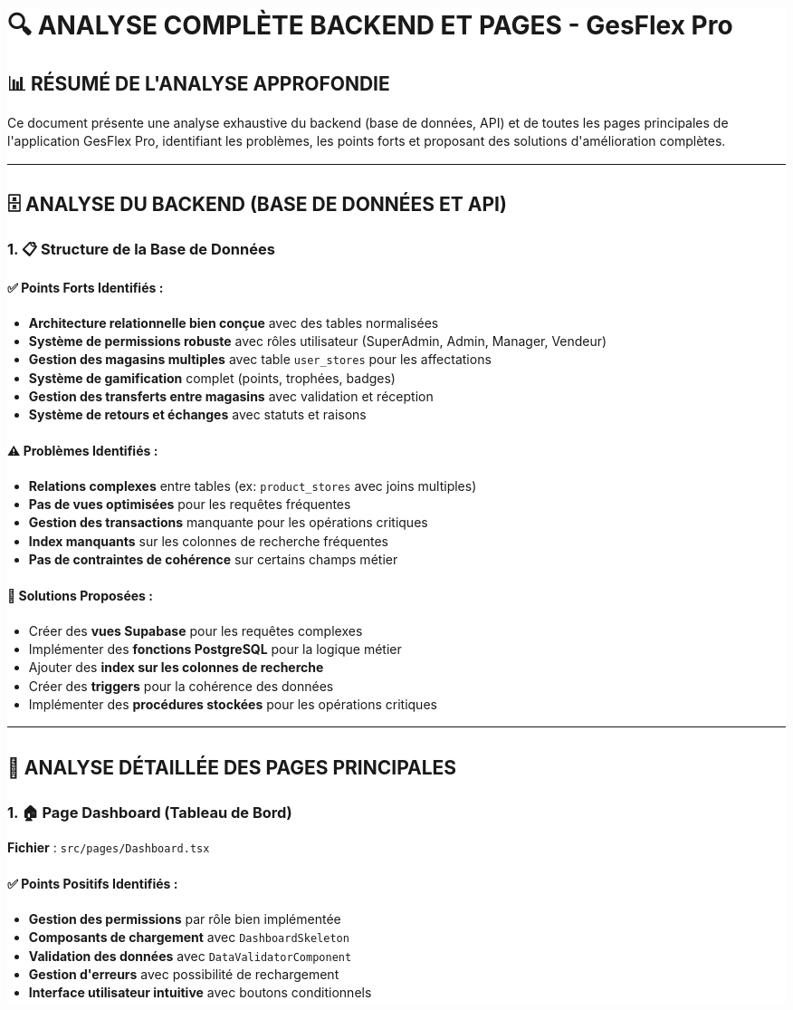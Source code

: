 # 🔍 **ANALYSE COMPLÈTE BACKEND ET PAGES - GesFlex Pro**

## 📊 **RÉSUMÉ DE L'ANALYSE APPROFONDIE**

Ce document présente une analyse exhaustive du backend (base de données, API) et de toutes les pages principales de l'application GesFlex Pro, identifiant les problèmes, les points forts et proposant des solutions d'amélioration complètes.

---

## 🗄️ **ANALYSE DU BACKEND (BASE DE DONNÉES ET API)**

### **1. 📋 Structure de la Base de Données**

#### **✅ Points Forts Identifiés** :
- **Architecture relationnelle bien conçue** avec des tables normalisées
- **Système de permissions robuste** avec rôles utilisateur (SuperAdmin, Admin, Manager, Vendeur)
- **Gestion des magasins multiples** avec table `user_stores` pour les affectations
- **Système de gamification** complet (points, trophées, badges)
- **Gestion des transferts entre magasins** avec validation et réception
- **Système de retours et échanges** avec statuts et raisons

#### **⚠️ Problèmes Identifiés** :
- **Relations complexes** entre tables (ex: `product_stores` avec joins multiples)
- **Pas de vues optimisées** pour les requêtes fréquentes
- **Gestion des transactions** manquante pour les opérations critiques
- **Index manquants** sur les colonnes de recherche fréquentes
- **Pas de contraintes de cohérence** sur certains champs métier

#### **🔧 Solutions Proposées** :
- Créer des **vues Supabase** pour les requêtes complexes
- Implémenter des **fonctions PostgreSQL** pour la logique métier
- Ajouter des **index sur les colonnes de recherche**
- Créer des **triggers** pour la cohérence des données
- Implémenter des **procédures stockées** pour les opérations critiques

---

## 📱 **ANALYSE DÉTAILLÉE DES PAGES PRINCIPALES**

### **1. 🏠 Page Dashboard (Tableau de Bord)**
**Fichier** : `src/pages/Dashboard.tsx`

#### **✅ Points Positifs Identifiés** :
- **Gestion des permissions** par rôle bien implémentée
- **Composants de chargement** avec `DashboardSkeleton`
- **Validation des données** avec `DataValidatorComponent`
- **Gestion d'erreurs** avec possibilité de rechargement
- **Interface utilisateur intuitive** avec boutons conditionnels
